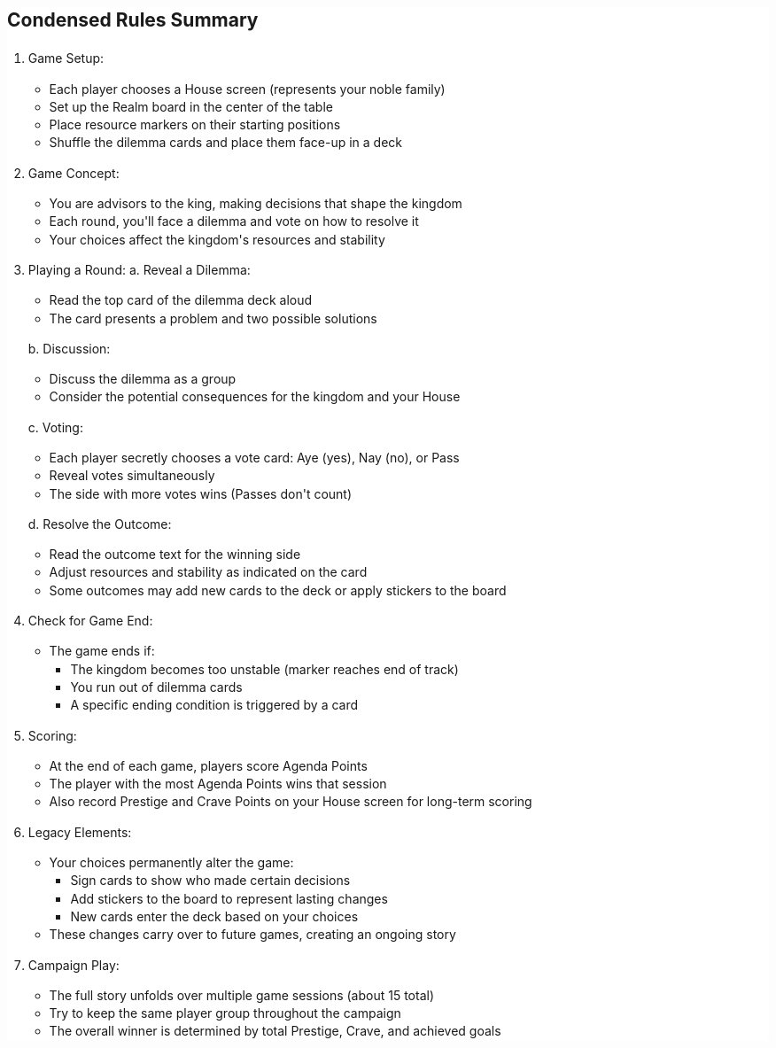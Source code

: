 
## Condensed Rules Summary
1. Game Setup:
   - Each player chooses a House screen (represents your noble family)
   - Set up the Realm board in the center of the table
   - Place resource markers on their starting positions
   - Shuffle the dilemma cards and place them face-up in a deck

2. Game Concept:
   - You are advisors to the king, making decisions that shape the kingdom
   - Each round, you'll face a dilemma and vote on how to resolve it
   - Your choices affect the kingdom's resources and stability

3. Playing a Round:
   a. Reveal a Dilemma:
      - Read the top card of the dilemma deck aloud
      - The card presents a problem and two possible solutions

   b. Discussion:
      - Discuss the dilemma as a group
      - Consider the potential consequences for the kingdom and your House

   c. Voting:
      - Each player secretly chooses a vote card: Aye (yes), Nay (no), or Pass
      - Reveal votes simultaneously
      - The side with more votes wins (Passes don't count)

   d. Resolve the Outcome:
      - Read the outcome text for the winning side
      - Adjust resources and stability as indicated on the card
      - Some outcomes may add new cards to the deck or apply stickers to the board

4. Check for Game End:
   - The game ends if:
     - The kingdom becomes too unstable (marker reaches end of track)
     - You run out of dilemma cards
     - A specific ending condition is triggered by a card

5. Scoring:
   - At the end of each game, players score Agenda Points
   - The player with the most Agenda Points wins that session
   - Also record Prestige and Crave Points on your House screen for long-term scoring

6. Legacy Elements:
   - Your choices permanently alter the game:
     - Sign cards to show who made certain decisions
     - Add stickers to the board to represent lasting changes
     - New cards enter the deck based on your choices
   - These changes carry over to future games, creating an ongoing story

7. Campaign Play:
   - The full story unfolds over multiple game sessions (about 15 total)
   - Try to keep the same player group throughout the campaign
   - The overall winner is determined by total Prestige, Crave, and achieved goals
